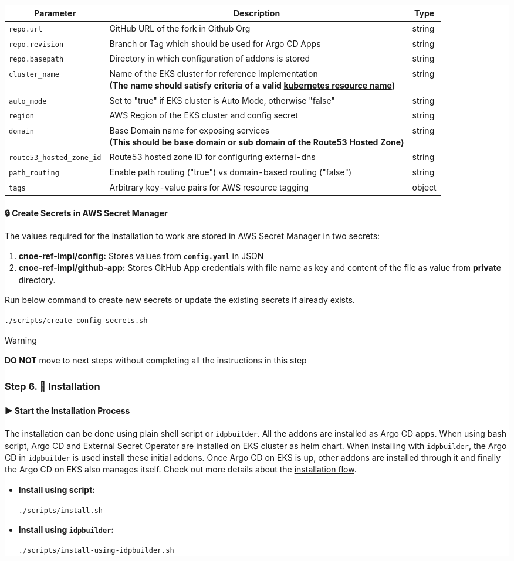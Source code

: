 | Parameter | Description | Type |
|-----------|-------------|------|
| `repo.url` | GitHub URL of the fork in Github Org | string |
| `repo.revision` | Branch or Tag which should be used for Argo CD Apps | string |
| `repo.basepath` | Directory in which configuration of addons is stored | string |
| `cluster_name` | Name of the EKS cluster for reference implementation <br> **(The name should satisfy criteria of a valid [kubernetes resource name](https://kubernetes.io/docs/concepts/overview/working-with-objects/names/))** | string |
| `auto_mode` | Set to "true" if EKS cluster is Auto Mode, otherwise "false" | string |
| `region` | AWS Region of the EKS cluster and config secret | string |
| `domain` | Base Domain name for exposing services<br>**(This should be base domain or sub domain of the Route53 Hosted Zone)** | string |
| `route53_hosted_zone_id` | Route53 hosted zone ID for configuring external-dns | string |
| `path_routing` | Enable path routing ("true") vs domain-based routing ("false") | string |
| `tags` | Arbitrary key-value pairs for AWS resource tagging | object |

#### 🔒 Create Secrets in AWS Secret Manager

The values required for the installation to work are stored in AWS Secret Manager in two secrets:

1. **cnoe-ref-impl/config:** Stores values from **`config.yaml`** in JSON
2. **cnoe-ref-impl/github-app:** Stores GitHub App credentials with file name as key and content of the file as value from **private** directory.

Run below command to create new secrets or update the existing secrets if already exists.

```bash
./scripts/create-config-secrets.sh
```

> [!WARNING]
> **DO NOT** move to next steps without completing all the instructions in this step

### Step 6. 🚀 Installation

#### ▶️ Start the Installation Process

The installation can be done using plain shell script or `idpbuilder`. All the addons are installed as Argo CD apps. When using bash script, Argo CD and External Secret Operator are installed on EKS cluster as helm chart. When installing with `idpbuilder`, the Argo CD in `idpbuilder` is used install these initial addons. Once Argo CD on EKS is up, other addons are installed through it and finally the Argo CD on EKS also manages itself. Check out more details about the [installation flow](docs/installation_flow.md).

+ **Install using script:**
   ```bash
   ./scripts/install.sh
   ```

+ **Install using `idpbuilder`:**
   ```bash
   ./scripts/install-using-idpbuilder.sh
   ```
